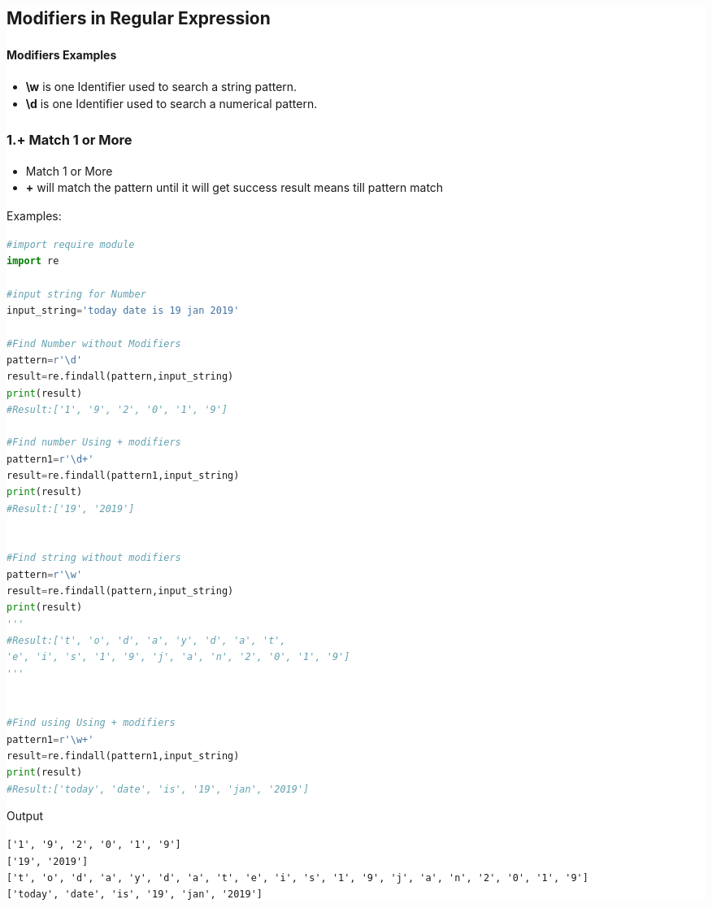 ## Modifiers in Regular Expression


#### Modifiers Examples

- **\w** is one Identifier used to search a string pattern.
- **\d** is one Identifier used to search a numerical pattern.

### 1.+ Match 1 or More

- Match 1 or More
- **+** will match the pattern until it will get success result means till pattern match

Examples:
```python
#import require module
import re

#input string for Number
input_string='today date is 19 jan 2019'

#Find Number without Modifiers
pattern=r'\d'
result=re.findall(pattern,input_string)
print(result)
#Result:['1', '9', '2', '0', '1', '9']

#Find number Using + modifiers
pattern1=r'\d+'
result=re.findall(pattern1,input_string)
print(result)
#Result:['19', '2019']


#Find string without modifiers
pattern=r'\w'
result=re.findall(pattern,input_string)
print(result)
'''
#Result:['t', 'o', 'd', 'a', 'y', 'd', 'a', 't', 
'e', 'i', 's', '1', '9', 'j', 'a', 'n', '2', '0', '1', '9']
'''


#Find using Using + modifiers
pattern1=r'\w+'
result=re.findall(pattern1,input_string)
print(result)
#Result:['today', 'date', 'is', '19', 'jan', '2019']
```
Output
```
['1', '9', '2', '0', '1', '9']
['19', '2019']
['t', 'o', 'd', 'a', 'y', 'd', 'a', 't', 'e', 'i', 's', '1', '9', 'j', 'a', 'n', '2', '0', '1', '9']
['today', 'date', 'is', '19', 'jan', '2019']
```
